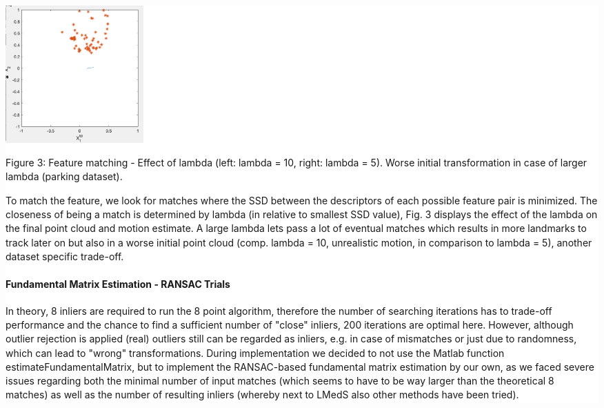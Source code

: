   <img src="report/matching_lambda_good.png" width="200" />
</p>
Figure 3: Feature matching - Effect of lambda (left: lambda = 10, right: lambda = 5). Worse initial transformation in case of larger lambda (parking dataset).

To match the feature, we look for matches where the SSD between the descriptors of each possible feature pair is minimized. The closeness of being a match is determined by lambda (in relative to smallest SSD value), Fig. 3 displays the effect of the lambda on the final point cloud and motion estimate. A large lambda lets pass a lot of eventual matches which results in more landmarks to track later on but also in a worse initial point cloud (comp. lambda = 10, unrealistic motion, in comparison to lambda = 5), another dataset specific trade-off.

#### Fundamental Matrix Estimation - RANSAC Trials
In theory, 8 inliers are required to run the 8 point algorithm, therefore the number of searching iterations has to trade-off performance and the chance to find a  sufficient number of "close" inliers, 200 iterations are optimal here. However, although outlier rejection is applied (real) outliers still can be regarded as inliers, e.g. in case of mismatches or just due to randomness, which can lead to "wrong" transformations.
During implementation we decided to not use the Matlab function estimateFundamentalMatrix, but to implement the RANSAC-based fundamental matrix estimation by our own, as we faced severe issues regarding both the minimal number of input matches (which seems to have to be way larger than the theoretical 8 matches) as well as the number of resulting inliers (whereby next to LMedS also other methods have been tried). 
